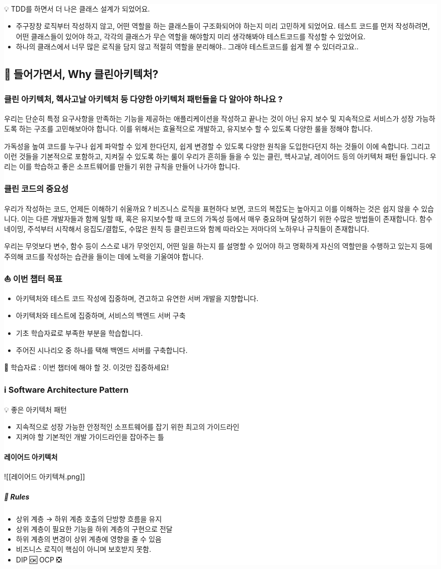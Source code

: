 
 💡 TDD를 하면서 더 나은 클래스 설계가 되었어요.

- 주구장창 로직부터 작성하지 않고, 어떤 역할을 하는 클래스들이 구조화되어야 하는지 미리 고민하게 되었어요. 테스트 코드를 먼저 작성하려면, 어떤 클래스들이 있어야 하고, 각각의 클래스가 무슨 역할을 해야할지 미리 생각해봐야 테스트코드를 작성할 수 있었어요. 
- 하나의 클래스에서 너무 많은 로직을 담지 않고 적절히 역할을 분리해야.. 그래야 테스트코드를 쉽게 짤 수 있더라고요..    



## 🎯 들어가면서, Why 클린아키텍처?

###  클린 아키텍처, 헥사고날 아키텍처 등 다양한 아키텍처 패턴들을 다 알아야 하나요 ?

우리는 단순히 특정 요구사항을 만족하는 기능을 제공하는 애플리케이션을 작성하고 끝나는 것이 아닌 유지 보수 및 지속적으로 서비스가 성장 가능하도록 하는 구조를 고민해보아야 합니다. 이를 위해서는 효율적으로 개발하고, 유지보수 할 수 있도록 다양한 룰을 정해야 합니다.

가독성을 높여 코드를 누구나 쉽게 파악할 수 있게 한다던지, 쉽게 변경할 수 있도록 다양한 원칙을 도입한다던지 하는 것들이 이에 속합니다. 그리고 이런 것들을 기본적으로 포함하고, 지켜질 수 있도록 하는 룰이 우리가 흔히들 들을 수 있는 클린, 헥사고날, 레이어드 등의 아키텍처 패턴 들입니다. 우리는 이를 학습하고 좋은 소프트웨어를 만들기 위한 규칙을 만들어 나가야 합니다.
### 클린 코드의 중요성

우리가 작성하는 코드, 언제든 이해하기 쉬울까요 ? 비즈니스 로직을 표현하다 보면, 코드의 복잡도는 높아지고 이를 이해하는 것은 쉽지 않을 수 있습니다. 이는 다른 개발자들과 함께 일할 때, 혹은 유지보수할 때 코드의 가독성 등에서 매우 중요하며 달성하기 위한 수많은 방법들이 존재합니다. 함수 네이밍, 주석부터 시작해서 응집도/결합도, 수많은 원칙 등 클린코드와 함께 따라오는 저마다의 노하우나 규칙들이 존재합니다.

우리는 무엇보다 변수, 함수 등이 스스로 내가 무엇인지, 어떤 일을 하는지 를 설명할 수 있어야 하고 명확하게 자신의 역할만을 수행하고 있는지 등에 주의해 코드를 작성하는 습관을 들이는 데에 노력을 기울여야 합니다.

### ⛵ 이번 챕터 목표

- 아키텍처와 테스트 코드 작성에 집중하며, 견고하고 유연한 서버 개발을 지향합니다. 
    
- 아키텍처와 테스트에 집중하며, 서비스의 백엔드 서버 구축
    
- 기초 학습자료로 부족한 부분을 학습합니다.
    
- 주어진 시나리오 중 하나를 택해 백엔드 서버를 구축합니다.
    

 🚩 학습자료 : 이번 챕터에 해야 할 것. 이것만 집중하세요!



### ℹ️ Software Architecture Pattern

 💡 좋은 아키텍처 패턴

- 지속적으로 성장 가능한 안정적인 소프트웨어를 잡기 위한 최고의 가이드라인
- 지켜야 할 기본적인 개발 가이드라인을 잡아주는 틀



#### 레이어드 아키텍처
![[레이어드 아키텍쳐.png]]

##### 🔔 Rules

- 상위 계층 → 하위 계층 호출의 단방향 흐름을 유지
- 상위 계층이 필요한 기능을 하위 계층의 구현으로 전달
- 하위 계층의 변경이 상위 계층에 영향을 줄 수 있음
- 비즈니스 로직이 핵심이 아니며 보호받지 못함.
- DIP 🆗 OCP ❎
